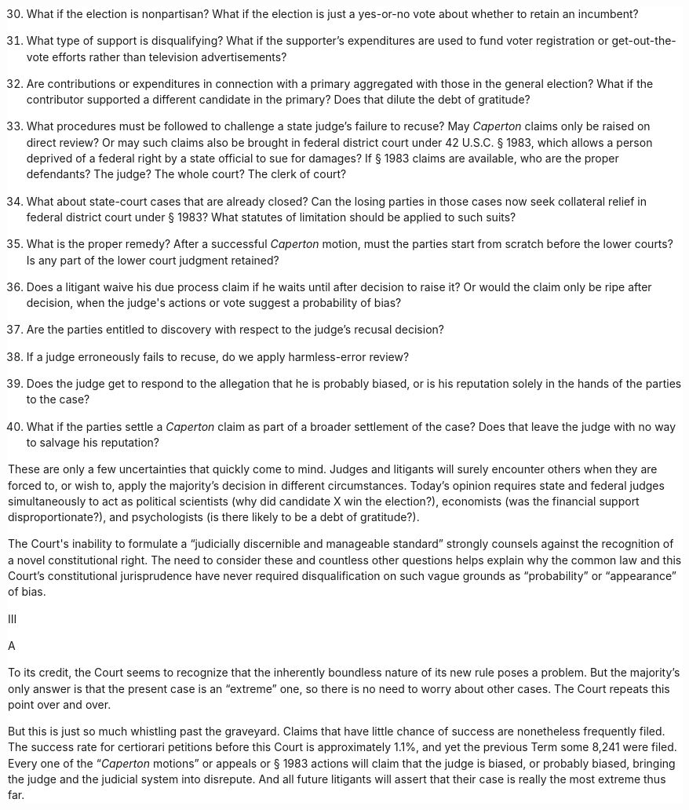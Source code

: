 30. What if the election is nonpartisan? What if the election is just a yes-or-no vote about whether to retain an incumbent?

31. What type of support is disqualifying? What if the supporter’s expenditures are used to fund voter registration or get-out-the-vote efforts rather than television advertisements?

32. Are contributions or expenditures in connection with a primary aggregated with those in the general election? What if the contributor supported a different candidate in the primary? Does that dilute the debt of gratitude?

33. What procedures must be followed to challenge a state judge’s failure to recuse? May _Caperton_ claims only be raised on direct review? Or may such claims also be brought in federal district court under 42 U.S.C. § 1983, which allows a person deprived of a federal right by a state official to sue for damages? If § 1983 claims are available, who are the proper defendants? The judge? The whole court? The clerk of court?

34. What about state-court cases that are already closed? Can the losing parties in those cases now seek collateral relief in federal district court under § 1983? What statutes of limitation should be applied to such suits?

35. What is the proper remedy? After a successful _Caperton_ motion, must the parties start from scratch before the lower courts? Is any part of the lower court judgment retained?

36. Does a litigant waive his due process claim if he waits until after decision to raise it? Or would the claim only be ripe after decision, when the judge's actions or vote suggest a probability of bias?

37. Are the parties entitled to discovery with respect to the judge’s recusal decision?

38. If a judge erroneously fails to recuse, do we apply harmless-error review?

39. Does the judge get to respond to the allegation that he is probably biased, or is his reputation solely in the hands of the parties to the case?

40. What if the parties settle a _Caperton_ claim as part of a broader settlement of the case? Does that leave the judge with no way to salvage his reputation?

These are only a few uncertainties that quickly come to mind. Judges and litigants will surely encounter others when they are forced to, or wish to, apply the majority’s decision in different circumstances. Today’s opinion requires state and federal judges simultaneously to act as political scientists (why did candidate X win the election?), economists (was the financial support disproportionate?), and psychologists (is there likely to be a debt of gratitude?).

The Court's inability to formulate a “judicially discernible and manageable standard” strongly counsels against the recognition of a novel constitutional right. The need to consider these and countless other questions helps explain why the common law and this Court’s constitutional jurisprudence have never required disqualification on such vague grounds as “probability” or “appearance” of bias.

III

A

To its credit, the Court seems to recognize that the inherently boundless nature of its new rule poses a problem. But the majority’s only answer is that the present case is an “extreme” one, so there is no need to worry about other cases. The Court repeats this point over and over.

But this is just so much whistling past the graveyard. Claims that have little chance of success are nonetheless frequently filed. The success rate for certiorari petitions before this Court is approximately 1.1%, and yet the previous Term some 8,241 were filed. Every one of the “_Caperton_ motions” or appeals or § 1983 actions will claim that the judge is biased, or probably biased, bringing the judge and the judicial system into disrepute. And all future litigants will assert that their case is really the most extreme thus far.
